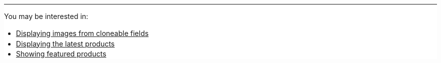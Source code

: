 ------

You may be interested in:
* [Displaying images from cloneable fields](https://docs.metabox.io/tutorials/display-images-from-cloneable-fields-meta-box-elementor/)
* [Displaying the latest products](https://docs.metabox.io/tutorials/display-latest-product-meta-box-elementor/)
* [Showing featured products](https://docs.metabox.io/tutorials/show-featured-products-meta-box-elementor-wp-grid-builder/)
